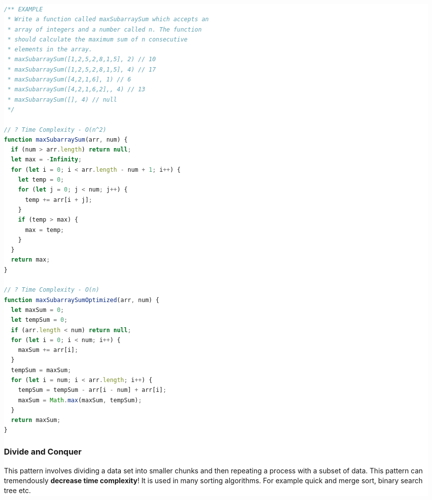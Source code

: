 ```javascript
/** EXAMPLE
 * Write a function called maxSubarraySum which accepts an
 * array of integers and a number called n. The function
 * should calculate the maximum sum of n consecutive
 * elements in the array.
 * maxSubarraySum([1,2,5,2,8,1,5], 2) // 10
 * maxSubarraySum([1,2,5,2,8,1,5], 4) // 17
 * maxSubarraySum([4,2,1,6], 1) // 6
 * maxSubarraySum([4,2,1,6,2],, 4) // 13
 * maxSubarraySum([], 4) // null
 */

// ? Time Complexity - O(n^2)
function maxSubarraySum(arr, num) {
  if (num > arr.length) return null;
  let max = -Infinity;
  for (let i = 0; i < arr.length - num + 1; i++) {
    let temp = 0;
    for (let j = 0; j < num; j++) {
      temp += arr[i + j];
    }
    if (temp > max) {
      max = temp;
    }
  }
  return max;
}

// ? Time Complexity - O(n)
function maxSubarraySumOptimized(arr, num) {
  let maxSum = 0;
  let tempSum = 0;
  if (arr.length < num) return null;
  for (let i = 0; i < num; i++) {
    maxSum += arr[i];
  }
  tempSum = maxSum;
  for (let i = num; i < arr.length; i++) {
    tempSum = tempSum - arr[i - num] + arr[i];
    maxSum = Math.max(maxSum, tempSum);
  }
  return maxSum;
}
```

### Divide and Conquer

This pattern involves dividing a data set into smaller chunks and then repeating a process with a subset of data. This pattern can tremendously **decrease time complexity**! It is used in many sorting algorithms. For example quick and merge sort, binary search tree etc.
